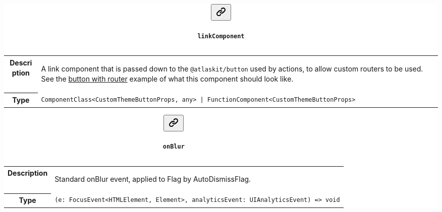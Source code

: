 <table class="_1bsb1osq _yq5hcfaq _jobyglyw _1fr81b66 _1160pxbi _lxpr1b66 _il49u2gc _xhev1e5h _10wbjp4b _zeuk1q9c _1s6e1osq _p4li1b66 _owip1b66 _6autu2gc _1pqw1b66 _kfrvfg65 _1dk14jg8"><caption class="_19pkidpf _2hwxidpf _otyridpf _18u0idpf _1wyb1x4e _y3gn1e5h"><div class="_1r62e4h9 _12ornqa1 _1ezzmuej _6rth1b66 _85i5u2gc css-1shvwf5"><div id="linkComponent" class="css-zwjjv2"><div class="css-r4w1hf"><button class="css-1xy0uxp" type="button"><span data-vc="icon-undefined" role="img" aria-label="Copy link to 'linkComponent'" class="_1e0c1o8l _1o9zidpf _vyfuvuon _vwz4kb7n _1szv15vq _1tly15vq _rzyw1osq _17jb1osq _1ksvoz0e _3se1x1jp _re2rglyw _1veoyfq0 _1kg81r31 _jcxd1r8n _gq0g1onz _1trkwc43" style="--icon-primary-color: var(--ds-link, #0C66E4);"><svg width="24" height="24" viewBox="0 0 24 24" role="presentation"><g fill="currentcolor" fill-rule="evenodd"><path d="m12.856 5.457-.937.92a1 1 0 0 0 0 1.437 1.047 1.047 0 0 0 1.463 0l.984-.966c.967-.95 2.542-1.135 3.602-.288a2.54 2.54 0 0 1 .203 3.81l-2.903 2.852a2.646 2.646 0 0 1-3.696 0l-1.11-1.09L9 13.57l1.108 1.089c1.822 1.788 4.802 1.788 6.622 0l2.905-2.852a4.558 4.558 0 0 0-.357-6.82c-1.893-1.517-4.695-1.226-6.422.47"></path><path d="m11.144 19.543.937-.92a1 1 0 0 0 0-1.437 1.047 1.047 0 0 0-1.462 0l-.985.966c-.967.95-2.542 1.135-3.602.288a2.54 2.54 0 0 1-.203-3.81l2.903-2.852a2.646 2.646 0 0 1 3.696 0l1.11 1.09L15 11.43l-1.108-1.089c-1.822-1.788-4.802-1.788-6.622 0l-2.905 2.852a4.558 4.558 0 0 0 .357 6.82c1.893 1.517 4.695 1.226 6.422-.47"></path></g></svg></span></button><h4 class="_1mouidpf _1dyz4jg8 _1p1dglyw _11c8nbxd _syaz1fxt"><code class="_ca0qyh40 _u5f3m5ip _n3tdyh40 _19bvm5ip _2rko1sit _11c81u0j _1reo1wug _18m91wug _1dqoglyw _1e0c1nu9 _bfhktkvp _16d9qvcn _syaz1fxt _vwz41kw7 _1i4q1hna _o5721jtm">linkComponent</code></h4></div></div></div></caption><tbody><tr><th scope="row"><span class="css-1eeb6ju">Description</span></th><td><div class="_4oc5idpf _xydeidpf"><p>A link component that is passed down to the <code class="_ca0qyh40 _u5f3m5ip _n3tdyh40 _19bvm5ip _2rko1sit _11c81u0j _1reo1wug _18m91wug _1dqoglyw _1e0c1nu9 _bfhktkvp _16d9qvcn _syaz1fxt _vwz41kw7 _1i4q1hna _o5721jtm">@atlaskit/button</code> used by actions,
to allow custom routers to be used. See the
<a href="https://atlaskit.atlassian.com/packages/design-system/button/example/ButtonWithRouter" class="_mizu194a _1ah31bk5 _ra3xnqa1 _128m1bk5 _1cvmnqa1 _4davt94y _4bfu1r31 _1hms8stv _ajmmnqa1 _vchhusvi _syaz14q2 _ect41gqc _1a3b1r31 _4fpr8stv _5goinqa1 _f8pj14q2 _9oik1r31 _1bnxglyw _jf4cnqa1 _30l314q2 _1nrm1r31 _c2waglyw _1iohnqa1 _9h8h16c2 _1053w7te _1ienw7te _n0fxw7te _1vhvg3x0">button with router</a>
example of what this component should look like.</p></div></td></tr><tr><th scope="row"><span class="css-1eeb6ju">Type</span></th><td class="_1e0c1txw _2lx21bp4"><span><code class="_ca0qyh40 _u5f3m5ip _n3tdyh40 _19bvm5ip _2rko1sit _11c81u0j _1reo1wug _18m91wug _1dqoglyw _1e0c1nu9 _bfhktkvp _16d9qvcn _syaz1fxt _vwz41kw7 _1i4q1hna _o5721jtm">ComponentClass&lt;CustomThemeButtonProps, any&gt; | FunctionComponent&lt;CustomThemeButtonProps&gt;</code></span><span></span></td></tr></tbody></table>

<table class="_1bsb1osq _yq5hcfaq _jobyglyw _1fr81b66 _1160pxbi _lxpr1b66 _il49u2gc _xhev1e5h _10wbjp4b _zeuk1q9c _1s6e1osq _p4li1b66 _owip1b66 _6autu2gc _1pqw1b66 _kfrvfg65 _1dk14jg8"><caption class="_19pkidpf _2hwxidpf _otyridpf _18u0idpf _1wyb1x4e _y3gn1e5h"><div class="_1r62e4h9 _12ornqa1 _1ezzmuej _6rth1b66 _85i5u2gc css-1shvwf5"><div id="onBlur" class="css-zwjjv2"><div class="css-r4w1hf"><button class="css-1xy0uxp" type="button"><span data-vc="icon-undefined" role="img" aria-label="Copy link to 'onBlur'" class="_1e0c1o8l _1o9zidpf _vyfuvuon _vwz4kb7n _1szv15vq _1tly15vq _rzyw1osq _17jb1osq _1ksvoz0e _3se1x1jp _re2rglyw _1veoyfq0 _1kg81r31 _jcxd1r8n _gq0g1onz _1trkwc43" style="--icon-primary-color: var(--ds-link, #0C66E4);"><svg width="24" height="24" viewBox="0 0 24 24" role="presentation"><g fill="currentcolor" fill-rule="evenodd"><path d="m12.856 5.457-.937.92a1 1 0 0 0 0 1.437 1.047 1.047 0 0 0 1.463 0l.984-.966c.967-.95 2.542-1.135 3.602-.288a2.54 2.54 0 0 1 .203 3.81l-2.903 2.852a2.646 2.646 0 0 1-3.696 0l-1.11-1.09L9 13.57l1.108 1.089c1.822 1.788 4.802 1.788 6.622 0l2.905-2.852a4.558 4.558 0 0 0-.357-6.82c-1.893-1.517-4.695-1.226-6.422.47"></path><path d="m11.144 19.543.937-.92a1 1 0 0 0 0-1.437 1.047 1.047 0 0 0-1.462 0l-.985.966c-.967.95-2.542 1.135-3.602.288a2.54 2.54 0 0 1-.203-3.81l2.903-2.852a2.646 2.646 0 0 1 3.696 0l1.11 1.09L15 11.43l-1.108-1.089c-1.822-1.788-4.802-1.788-6.622 0l-2.905 2.852a4.558 4.558 0 0 0 .357 6.82c1.893 1.517 4.695 1.226 6.422-.47"></path></g></svg></span></button><h4 class="_1mouidpf _1dyz4jg8 _1p1dglyw _11c8nbxd _syaz1fxt"><code class="_ca0qyh40 _u5f3m5ip _n3tdyh40 _19bvm5ip _2rko1sit _11c81u0j _1reo1wug _18m91wug _1dqoglyw _1e0c1nu9 _bfhktkvp _16d9qvcn _syaz1fxt _vwz41kw7 _1i4q1hna _o5721jtm">onBlur</code></h4></div></div></div></caption><tbody><tr><th scope="row"><span class="css-1eeb6ju">Description</span></th><td><div class="_4oc5idpf _xydeidpf"><p>Standard onBlur event, applied to Flag by AutoDismissFlag.</p></div></td></tr><tr><th scope="row"><span class="css-1eeb6ju">Type</span></th><td class="_1e0c1txw _2lx21bp4"><span><code class="_ca0qyh40 _u5f3m5ip _n3tdyh40 _19bvm5ip _2rko1sit _11c81u0j _1reo1wug _18m91wug _1dqoglyw _1e0c1nu9 _bfhktkvp _16d9qvcn _syaz1fxt _vwz41kw7 _1i4q1hna _o5721jtm">(e: FocusEvent&lt;HTMLElement, Element&gt;, analyticsEvent: UIAnalyticsEvent) =&gt; void</code></span><span></span></td></tr></tbody></table>
